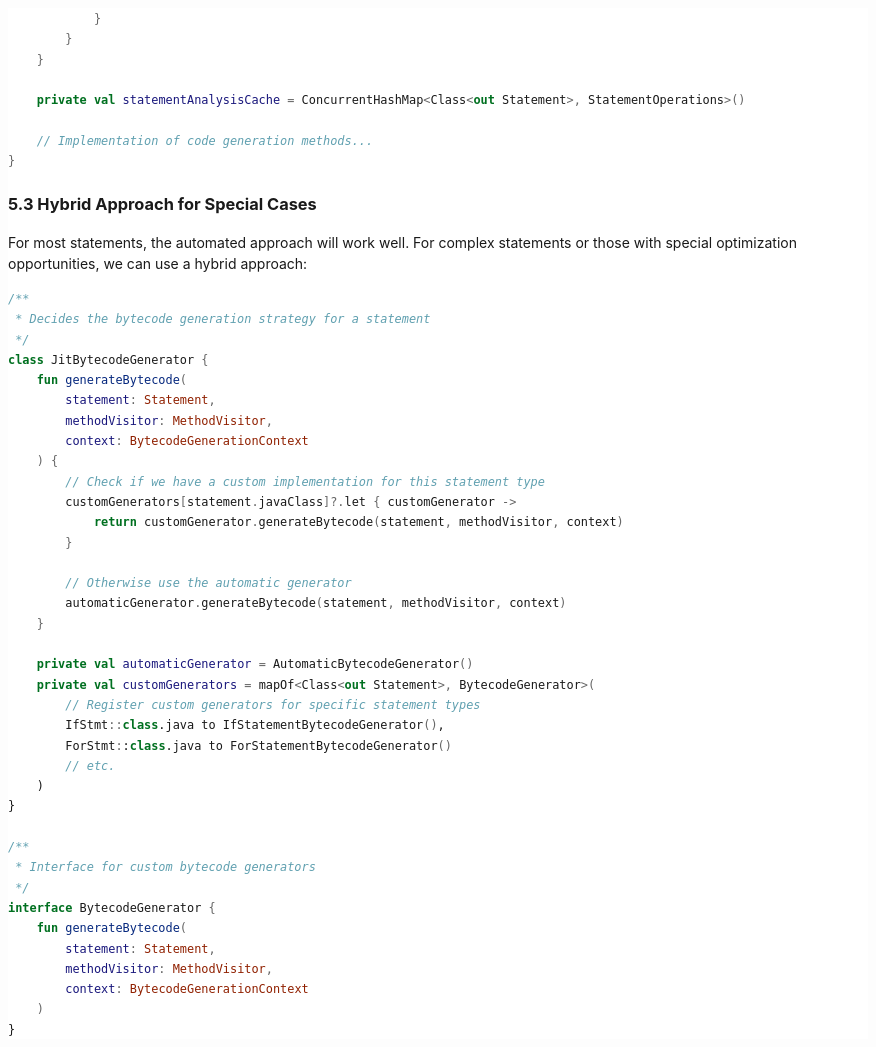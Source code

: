 ```kotlin
            }
        }
    }
    
    private val statementAnalysisCache = ConcurrentHashMap<Class<out Statement>, StatementOperations>()
    
    // Implementation of code generation methods...
}
```

### 5.3 Hybrid Approach for Special Cases

For most statements, the automated approach will work well. For complex statements or those with special optimization opportunities, we can use a hybrid approach:

```kotlin
/**
 * Decides the bytecode generation strategy for a statement
 */
class JitBytecodeGenerator {
    fun generateBytecode(
        statement: Statement, 
        methodVisitor: MethodVisitor, 
        context: BytecodeGenerationContext
    ) {
        // Check if we have a custom implementation for this statement type
        customGenerators[statement.javaClass]?.let { customGenerator ->
            return customGenerator.generateBytecode(statement, methodVisitor, context)
        }
        
        // Otherwise use the automatic generator
        automaticGenerator.generateBytecode(statement, methodVisitor, context)
    }
    
    private val automaticGenerator = AutomaticBytecodeGenerator()
    private val customGenerators = mapOf<Class<out Statement>, BytecodeGenerator>(
        // Register custom generators for specific statement types
        IfStmt::class.java to IfStatementBytecodeGenerator(),
        ForStmt::class.java to ForStatementBytecodeGenerator()
        // etc.
    )
}

/**
 * Interface for custom bytecode generators
 */
interface BytecodeGenerator {
    fun generateBytecode(
        statement: Statement, 
        methodVisitor: MethodVisitor, 
        context: BytecodeGenerationContext
    )
}
```

